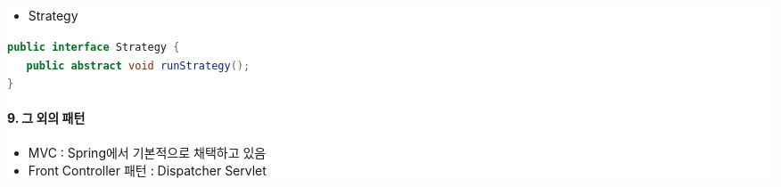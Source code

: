 - Strategy

```java
public interface Strategy {
   public abstract void runStrategy();
}
```



#### 9. 그 외의 패턴

- MVC : Spring에서 기본적으로 채택하고 있음
- Front Controller 패턴 : Dispatcher Servlet